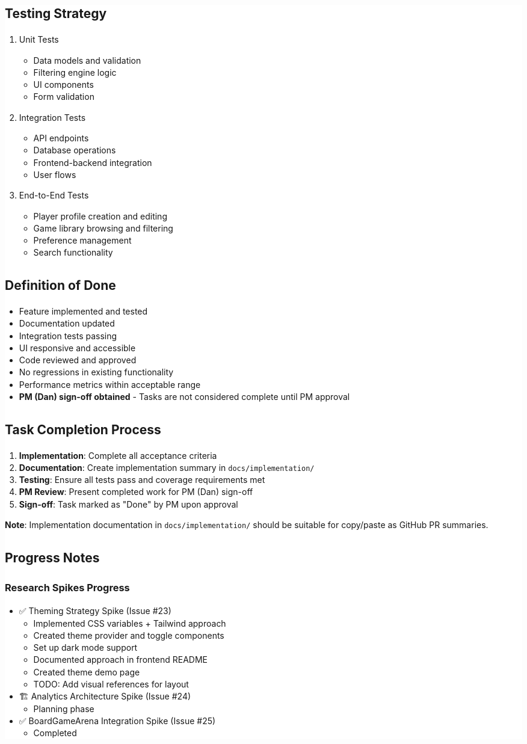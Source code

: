 ## Testing Strategy

1. Unit Tests
   - Data models and validation
   - Filtering engine logic
   - UI components
   - Form validation

2. Integration Tests
   - API endpoints
   - Database operations
   - Frontend-backend integration
   - User flows

3. End-to-End Tests
   - Player profile creation and editing
   - Game library browsing and filtering
   - Preference management
   - Search functionality

## Definition of Done

- Feature implemented and tested
- Documentation updated
- Integration tests passing
- UI responsive and accessible
- Code reviewed and approved
- No regressions in existing functionality
- Performance metrics within acceptable range
- **PM (Dan) sign-off obtained** - Tasks are not considered complete until PM approval

## Task Completion Process

1. **Implementation**: Complete all acceptance criteria
2. **Documentation**: Create implementation summary in `docs/implementation/`
3. **Testing**: Ensure all tests pass and coverage requirements met
4. **PM Review**: Present completed work for PM (Dan) sign-off
5. **Sign-off**: Task marked as "Done" by PM upon approval

**Note**: Implementation documentation in `docs/implementation/` should be suitable for copy/paste as GitHub PR summaries.

## Progress Notes

### Research Spikes Progress
- ✅ Theming Strategy Spike (Issue #23)
  - Implemented CSS variables + Tailwind approach
  - Created theme provider and toggle components
  - Set up dark mode support
  - Documented approach in frontend README
  - Created theme demo page
  - TODO: Add visual references for layout
- 🏗 Analytics Architecture Spike (Issue #24)
  - Planning phase
- ✅ BoardGameArena Integration Spike (Issue #25)
  - Completed
